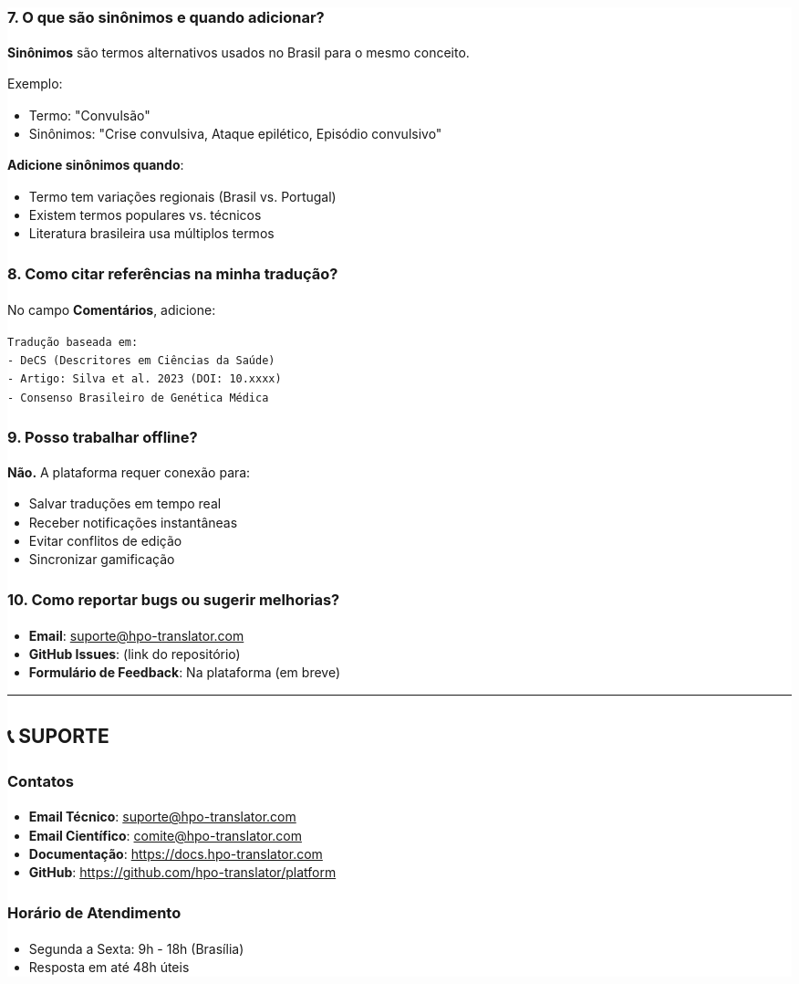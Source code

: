 ### 7. O que são sinônimos e quando adicionar?

**Sinônimos** são termos alternativos usados no Brasil para o mesmo conceito.

Exemplo:
- Termo: "Convulsão"
- Sinônimos: "Crise convulsiva, Ataque epilético, Episódio convulsivo"

**Adicione sinônimos quando**:
- Termo tem variações regionais (Brasil vs. Portugal)
- Existem termos populares vs. técnicos
- Literatura brasileira usa múltiplos termos

### 8. Como citar referências na minha tradução?

No campo **Comentários**, adicione:
```
Tradução baseada em:
- DeCS (Descritores em Ciências da Saúde)
- Artigo: Silva et al. 2023 (DOI: 10.xxxx)
- Consenso Brasileiro de Genética Médica
```

### 9. Posso trabalhar offline?

**Não.** A plataforma requer conexão para:
- Salvar traduções em tempo real
- Receber notificações instantâneas
- Evitar conflitos de edição
- Sincronizar gamificação

### 10. Como reportar bugs ou sugerir melhorias?

- **Email**: suporte@hpo-translator.com
- **GitHub Issues**: (link do repositório)
- **Formulário de Feedback**: Na plataforma (em breve)

---

## 📞 SUPORTE

### Contatos

- **Email Técnico**: suporte@hpo-translator.com
- **Email Científico**: comite@hpo-translator.com
- **Documentação**: https://docs.hpo-translator.com
- **GitHub**: https://github.com/hpo-translator/platform

### Horário de Atendimento

- Segunda a Sexta: 9h - 18h (Brasília)
- Resposta em até 48h úteis
